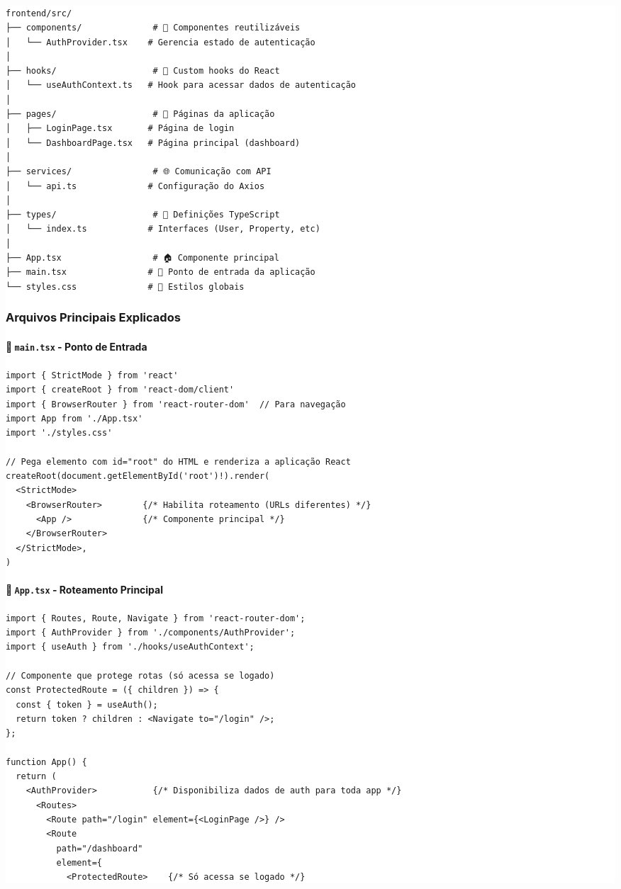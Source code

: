 ```
frontend/src/
├── components/              # 🧩 Componentes reutilizáveis
│   └── AuthProvider.tsx    # Gerencia estado de autenticação
│
├── hooks/                   # 🔗 Custom hooks do React
│   └── useAuthContext.ts   # Hook para acessar dados de autenticação
│
├── pages/                   # 📄 Páginas da aplicação
│   ├── LoginPage.tsx       # Página de login
│   └── DashboardPage.tsx   # Página principal (dashboard)
│
├── services/                # 🌐 Comunicação com API
│   └── api.ts              # Configuração do Axios
│
├── types/                   # 📝 Definições TypeScript
│   └── index.ts            # Interfaces (User, Property, etc)
│
├── App.tsx                  # 🏠 Componente principal
├── main.tsx                # 🚀 Ponto de entrada da aplicação
└── styles.css              # 🎨 Estilos globais
```

### Arquivos Principais Explicados

#### 📄 `main.tsx` - Ponto de Entrada
```tsx
import { StrictMode } from 'react'
import { createRoot } from 'react-dom/client'
import { BrowserRouter } from 'react-router-dom'  // Para navegação
import App from './App.tsx'
import './styles.css'

// Pega elemento com id="root" do HTML e renderiza a aplicação React
createRoot(document.getElementById('root')!).render(
  <StrictMode>
    <BrowserRouter>        {/* Habilita roteamento (URLs diferentes) */}
      <App />              {/* Componente principal */}
    </BrowserRouter>
  </StrictMode>,
)
```

#### 📄 `App.tsx` - Roteamento Principal
```tsx
import { Routes, Route, Navigate } from 'react-router-dom';
import { AuthProvider } from './components/AuthProvider';
import { useAuth } from './hooks/useAuthContext';

// Componente que protege rotas (só acessa se logado)
const ProtectedRoute = ({ children }) => {
  const { token } = useAuth();
  return token ? children : <Navigate to="/login" />;
};

function App() {
  return (
    <AuthProvider>           {/* Disponibiliza dados de auth para toda app */}
      <Routes>
        <Route path="/login" element={<LoginPage />} />
        <Route 
          path="/dashboard" 
          element={
            <ProtectedRoute>    {/* Só acessa se logado */}
```